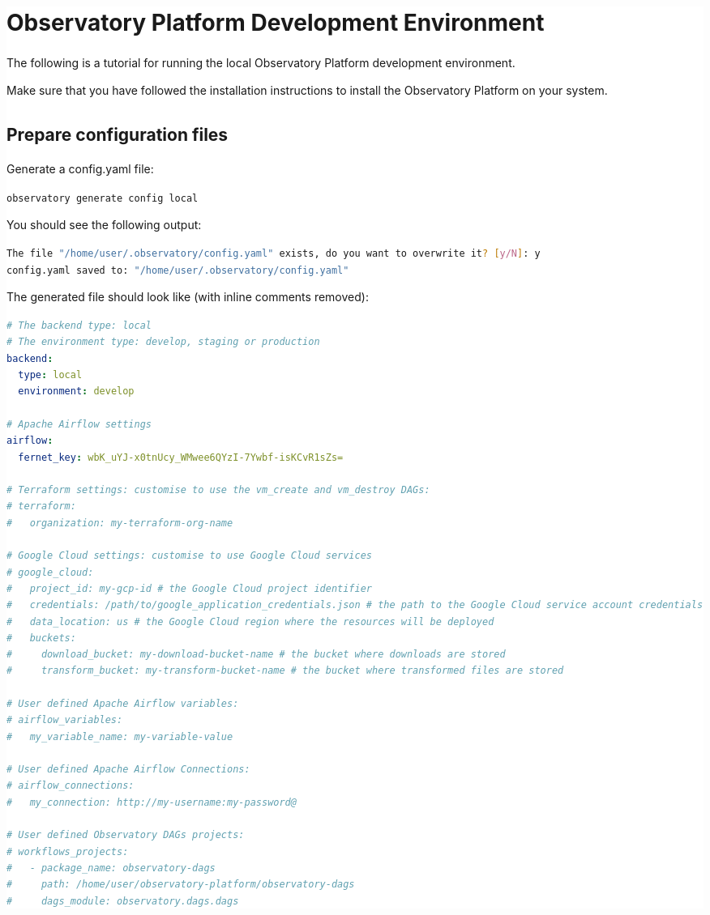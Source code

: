 # Observatory Platform Development Environment
The following is a tutorial for running the local Observatory Platform development environment.

Make sure that you have followed the installation instructions to install the Observatory Platform on your system.

## Prepare configuration files
Generate a config.yaml file:
```bash
observatory generate config local
```

You should see the following output:
```bash
The file "/home/user/.observatory/config.yaml" exists, do you want to overwrite it? [y/N]: y
config.yaml saved to: "/home/user/.observatory/config.yaml"
```

The generated file should look like (with inline comments removed):
```yaml
# The backend type: local
# The environment type: develop, staging or production
backend:
  type: local
  environment: develop

# Apache Airflow settings
airflow:
  fernet_key: wbK_uYJ-x0tnUcy_WMwee6QYzI-7Ywbf-isKCvR1sZs=

# Terraform settings: customise to use the vm_create and vm_destroy DAGs:
# terraform:
#   organization: my-terraform-org-name

# Google Cloud settings: customise to use Google Cloud services
# google_cloud:
#   project_id: my-gcp-id # the Google Cloud project identifier
#   credentials: /path/to/google_application_credentials.json # the path to the Google Cloud service account credentials
#   data_location: us # the Google Cloud region where the resources will be deployed
#   buckets:
#     download_bucket: my-download-bucket-name # the bucket where downloads are stored
#     transform_bucket: my-transform-bucket-name # the bucket where transformed files are stored

# User defined Apache Airflow variables:
# airflow_variables:
#   my_variable_name: my-variable-value

# User defined Apache Airflow Connections:
# airflow_connections:
#   my_connection: http://my-username:my-password@

# User defined Observatory DAGs projects:
# workflows_projects:
#   - package_name: observatory-dags
#     path: /home/user/observatory-platform/observatory-dags
#     dags_module: observatory.dags.dags
```
